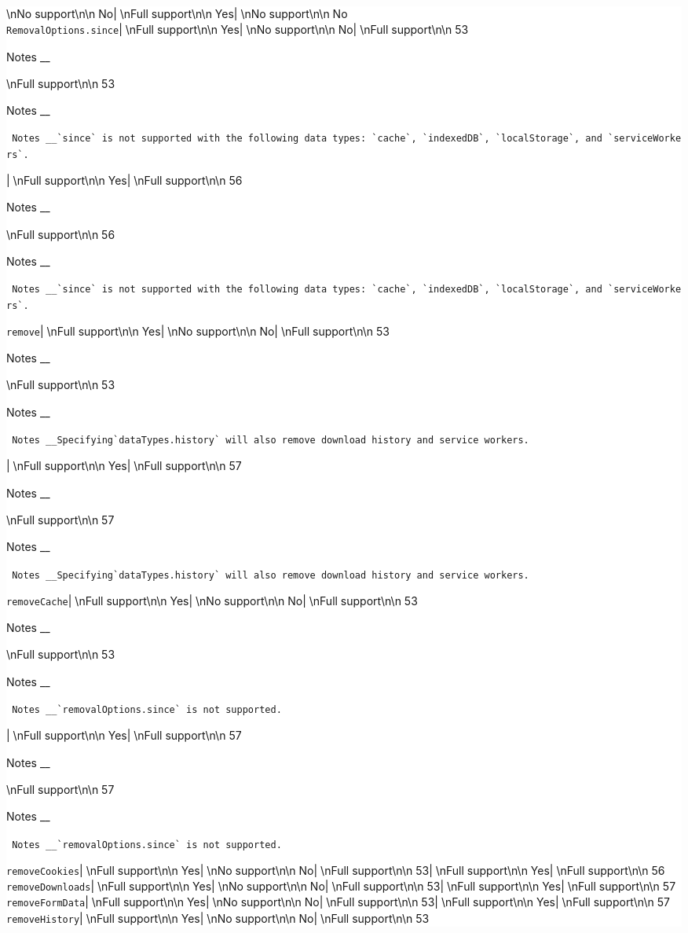 \nNo support\n\n No| \nFull support\n\n Yes| \nNo support\n\n No  
`RemovalOptions.since`| \nFull support\n\n Yes| \nNo support\n\n No| \nFull
support\n\n 53

Notes __

\nFull support\n\n 53

Notes __

     Notes __`since` is not supported with the following data types: `cache`, `indexedDB`, `localStorage`, and `serviceWorkers`.
|  \nFull support\n\n Yes| \nFull support\n\n 56

Notes __

\nFull support\n\n 56

Notes __

     Notes __`since` is not supported with the following data types: `cache`, `indexedDB`, `localStorage`, and `serviceWorkers`.  
`remove`|  \nFull support\n\n Yes| \nNo support\n\n No| \nFull support\n\n 53

Notes __

\nFull support\n\n 53

Notes __

     Notes __Specifying`dataTypes.history` will also remove download history and service workers.
|  \nFull support\n\n Yes| \nFull support\n\n 57

Notes __

\nFull support\n\n 57

Notes __

     Notes __Specifying`dataTypes.history` will also remove download history and service workers.  
`removeCache`|  \nFull support\n\n Yes| \nNo support\n\n No| \nFull
support\n\n 53

Notes __

\nFull support\n\n 53

Notes __

     Notes __`removalOptions.since` is not supported.
|  \nFull support\n\n Yes| \nFull support\n\n 57

Notes __

\nFull support\n\n 57

Notes __

     Notes __`removalOptions.since` is not supported.  
`removeCookies`|  \nFull support\n\n Yes| \nNo support\n\n No| \nFull
support\n\n 53| \nFull support\n\n Yes| \nFull support\n\n 56  
`removeDownloads`| \nFull support\n\n Yes| \nNo support\n\n No| \nFull
support\n\n 53| \nFull support\n\n Yes| \nFull support\n\n 57  
`removeFormData`| \nFull support\n\n Yes| \nNo support\n\n No| \nFull
support\n\n 53| \nFull support\n\n Yes| \nFull support\n\n 57  
`removeHistory`| \nFull support\n\n Yes| \nNo support\n\n No| \nFull
support\n\n 53
